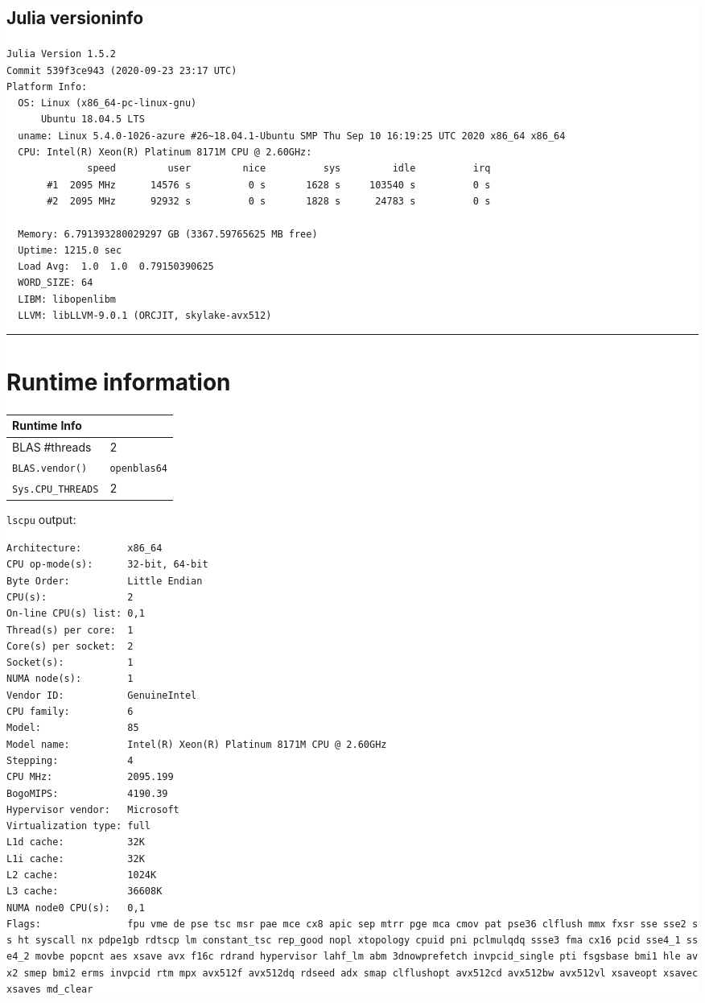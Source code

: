 
## Julia versioninfo
```
Julia Version 1.5.2
Commit 539f3ce943 (2020-09-23 23:17 UTC)
Platform Info:
  OS: Linux (x86_64-pc-linux-gnu)
      Ubuntu 18.04.5 LTS
  uname: Linux 5.4.0-1026-azure #26~18.04.1-Ubuntu SMP Thu Sep 10 16:19:25 UTC 2020 x86_64 x86_64
  CPU: Intel(R) Xeon(R) Platinum 8171M CPU @ 2.60GHz: 
              speed         user         nice          sys         idle          irq
       #1  2095 MHz      14576 s          0 s       1628 s     103540 s          0 s
       #2  2095 MHz      92932 s          0 s       1828 s      24783 s          0 s
       
  Memory: 6.791393280029297 GB (3367.59765625 MB free)
  Uptime: 1215.0 sec
  Load Avg:  1.0  1.0  0.79150390625
  WORD_SIZE: 64
  LIBM: libopenlibm
  LLVM: libLLVM-9.0.1 (ORCJIT, skylake-avx512)
```

---
# Runtime information
| Runtime Info | |
|:--|:--|
| BLAS #threads | 2 |
| `BLAS.vendor()` | `openblas64` |
| `Sys.CPU_THREADS` | 2 |

`lscpu` output:

    Architecture:        x86_64
    CPU op-mode(s):      32-bit, 64-bit
    Byte Order:          Little Endian
    CPU(s):              2
    On-line CPU(s) list: 0,1
    Thread(s) per core:  1
    Core(s) per socket:  2
    Socket(s):           1
    NUMA node(s):        1
    Vendor ID:           GenuineIntel
    CPU family:          6
    Model:               85
    Model name:          Intel(R) Xeon(R) Platinum 8171M CPU @ 2.60GHz
    Stepping:            4
    CPU MHz:             2095.199
    BogoMIPS:            4190.39
    Hypervisor vendor:   Microsoft
    Virtualization type: full
    L1d cache:           32K
    L1i cache:           32K
    L2 cache:            1024K
    L3 cache:            36608K
    NUMA node0 CPU(s):   0,1
    Flags:               fpu vme de pse tsc msr pae mce cx8 apic sep mtrr pge mca cmov pat pse36 clflush mmx fxsr sse sse2 ss ht syscall nx pdpe1gb rdtscp lm constant_tsc rep_good nopl xtopology cpuid pni pclmulqdq ssse3 fma cx16 pcid sse4_1 sse4_2 movbe popcnt aes xsave avx f16c rdrand hypervisor lahf_lm abm 3dnowprefetch invpcid_single pti fsgsbase bmi1 hle avx2 smep bmi2 erms invpcid rtm mpx avx512f avx512dq rdseed adx smap clflushopt avx512cd avx512bw avx512vl xsaveopt xsavec xsaves md_clear
    